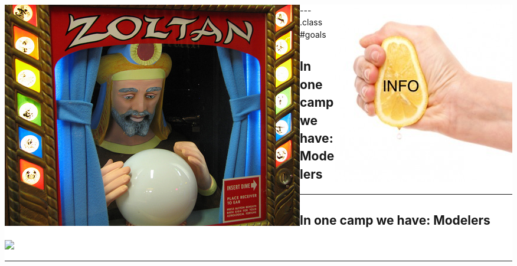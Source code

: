 <img src="zoltan.jpg" style="float:left;"/>
<img src="Lemon.jpg" style="float:right;"/>


--- .class #goals

## In one camp we have: Modelers


---

## In one camp we have: Modelers

![](model.jpg)

---
